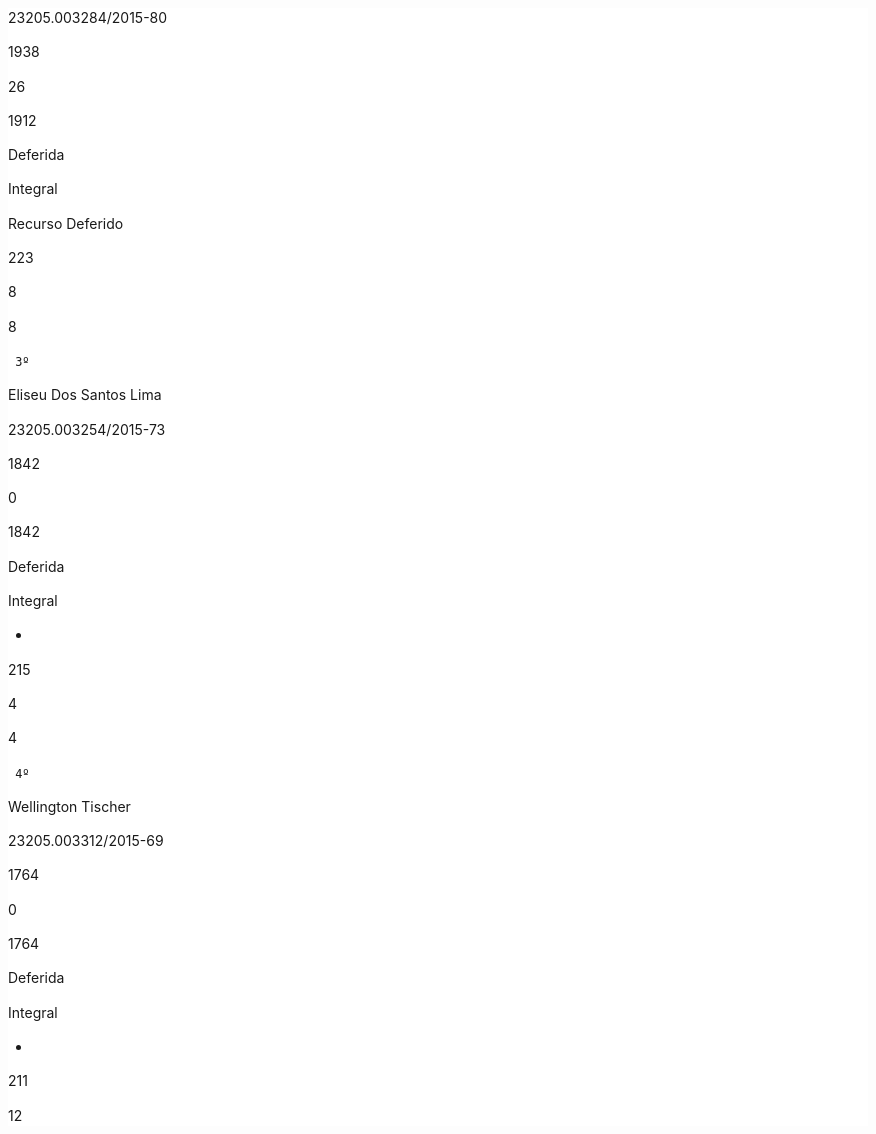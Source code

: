    23205.003284/2015-80

   1938

   26

   1912

   Deferida

   Integral

   Recurso Deferido

   223

   8

   8

     3º

   Eliseu Dos Santos Lima

   23205.003254/2015-73

   1842

   0

   1842

   Deferida

   Integral

   -

   215

   4

   4

     4º

   Wellington Tischer

   23205.003312/2015-69

   1764

   0

   1764

   Deferida

   Integral

   -

   211

   12
